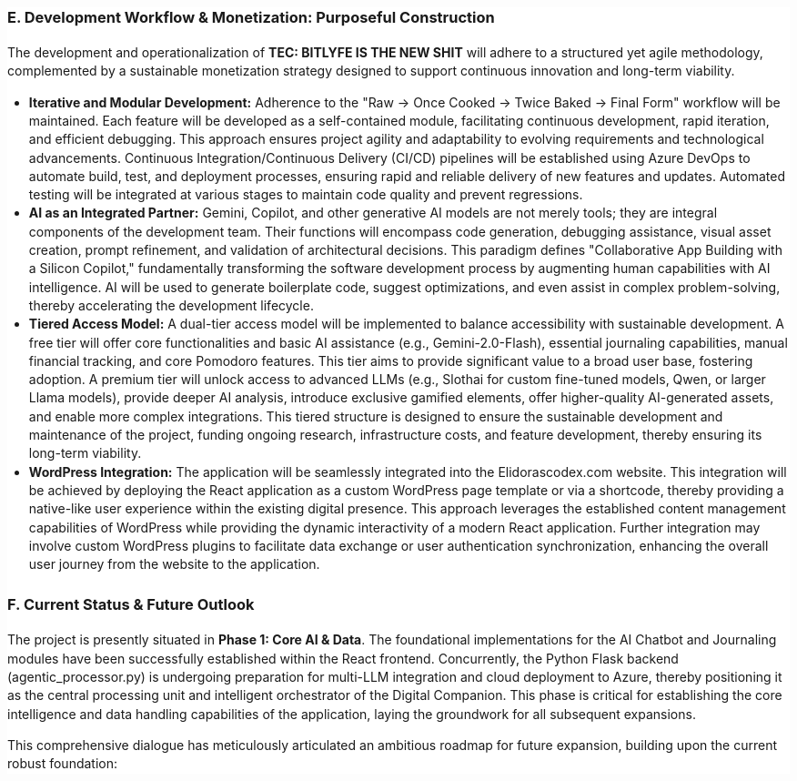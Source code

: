 ### **E. Development Workflow & Monetization: Purposeful Construction**

The development and operationalization of **TEC: BITLYFE IS THE NEW SHIT** will adhere to a structured yet agile methodology, complemented by a sustainable monetization strategy designed to support continuous innovation and long-term viability.

* **Iterative and Modular Development:** Adherence to the "Raw → Once Cooked → Twice Baked → Final Form" workflow will be maintained. Each feature will be developed as a self-contained module, facilitating continuous development, rapid iteration, and efficient debugging. This approach ensures project agility and adaptability to evolving requirements and technological advancements. Continuous Integration/Continuous Delivery (CI/CD) pipelines will be established using Azure DevOps to automate build, test, and deployment processes, ensuring rapid and reliable delivery of new features and updates. Automated testing will be integrated at various stages to maintain code quality and prevent regressions.  
* **AI as an Integrated Partner:** Gemini, Copilot, and other generative AI models are not merely tools; they are integral components of the development team. Their functions will encompass code generation, debugging assistance, visual asset creation, prompt refinement, and validation of architectural decisions. This paradigm defines "Collaborative App Building with a Silicon Copilot," fundamentally transforming the software development process by augmenting human capabilities with AI intelligence. AI will be used to generate boilerplate code, suggest optimizations, and even assist in complex problem-solving, thereby accelerating the development lifecycle.  
* **Tiered Access Model:** A dual-tier access model will be implemented to balance accessibility with sustainable development. A free tier will offer core functionalities and basic AI assistance (e.g., Gemini-2.0-Flash), essential journaling capabilities, manual financial tracking, and core Pomodoro features. This tier aims to provide significant value to a broad user base, fostering adoption. A premium tier will unlock access to advanced LLMs (e.g., Slothai for custom fine-tuned models, Qwen, or larger Llama models), provide deeper AI analysis, introduce exclusive gamified elements, offer higher-quality AI-generated assets, and enable more complex integrations. This tiered structure is designed to ensure the sustainable development and maintenance of the project, funding ongoing research, infrastructure costs, and feature development, thereby ensuring its long-term viability.  
* **WordPress Integration:** The application will be seamlessly integrated into the Elidorascodex.com website. This integration will be achieved by deploying the React application as a custom WordPress page template or via a shortcode, thereby providing a native-like user experience within the existing digital presence. This approach leverages the established content management capabilities of WordPress while providing the dynamic interactivity of a modern React application. Further integration may involve custom WordPress plugins to facilitate data exchange or user authentication synchronization, enhancing the overall user journey from the website to the application.

### **F. Current Status & Future Outlook**

The project is presently situated in **Phase 1: Core AI & Data**. The foundational implementations for the AI Chatbot and Journaling modules have been successfully established within the React frontend. Concurrently, the Python Flask backend (agentic\_processor.py) is undergoing preparation for multi-LLM integration and cloud deployment to Azure, thereby positioning it as the central processing unit and intelligent orchestrator of the Digital Companion. This phase is critical for establishing the core intelligence and data handling capabilities of the application, laying the groundwork for all subsequent expansions.

This comprehensive dialogue has meticulously articulated an ambitious roadmap for future expansion, building upon the current robust foundation:

